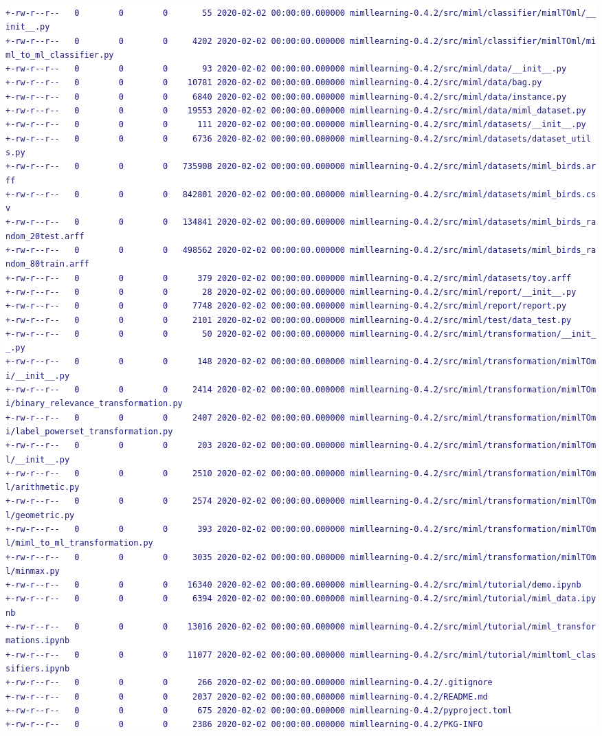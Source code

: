 ```diff
+-rw-r--r--   0        0        0       55 2020-02-02 00:00:00.000000 mimllearning-0.4.2/src/miml/classifier/mimlTOml/__init__.py
+-rw-r--r--   0        0        0     4202 2020-02-02 00:00:00.000000 mimllearning-0.4.2/src/miml/classifier/mimlTOml/miml_to_ml_classifier.py
+-rw-r--r--   0        0        0       93 2020-02-02 00:00:00.000000 mimllearning-0.4.2/src/miml/data/__init__.py
+-rw-r--r--   0        0        0    10781 2020-02-02 00:00:00.000000 mimllearning-0.4.2/src/miml/data/bag.py
+-rw-r--r--   0        0        0     6840 2020-02-02 00:00:00.000000 mimllearning-0.4.2/src/miml/data/instance.py
+-rw-r--r--   0        0        0    19553 2020-02-02 00:00:00.000000 mimllearning-0.4.2/src/miml/data/miml_dataset.py
+-rw-r--r--   0        0        0      111 2020-02-02 00:00:00.000000 mimllearning-0.4.2/src/miml/datasets/__init__.py
+-rw-r--r--   0        0        0     6736 2020-02-02 00:00:00.000000 mimllearning-0.4.2/src/miml/datasets/dataset_utils.py
+-rw-r--r--   0        0        0   735908 2020-02-02 00:00:00.000000 mimllearning-0.4.2/src/miml/datasets/miml_birds.arff
+-rw-r--r--   0        0        0   842801 2020-02-02 00:00:00.000000 mimllearning-0.4.2/src/miml/datasets/miml_birds.csv
+-rw-r--r--   0        0        0   134841 2020-02-02 00:00:00.000000 mimllearning-0.4.2/src/miml/datasets/miml_birds_random_20test.arff
+-rw-r--r--   0        0        0   498562 2020-02-02 00:00:00.000000 mimllearning-0.4.2/src/miml/datasets/miml_birds_random_80train.arff
+-rw-r--r--   0        0        0      379 2020-02-02 00:00:00.000000 mimllearning-0.4.2/src/miml/datasets/toy.arff
+-rw-r--r--   0        0        0       28 2020-02-02 00:00:00.000000 mimllearning-0.4.2/src/miml/report/__init__.py
+-rw-r--r--   0        0        0     7748 2020-02-02 00:00:00.000000 mimllearning-0.4.2/src/miml/report/report.py
+-rw-r--r--   0        0        0     2101 2020-02-02 00:00:00.000000 mimllearning-0.4.2/src/miml/test/data_test.py
+-rw-r--r--   0        0        0       50 2020-02-02 00:00:00.000000 mimllearning-0.4.2/src/miml/transformation/__init__.py
+-rw-r--r--   0        0        0      148 2020-02-02 00:00:00.000000 mimllearning-0.4.2/src/miml/transformation/mimlTOmi/__init__.py
+-rw-r--r--   0        0        0     2414 2020-02-02 00:00:00.000000 mimllearning-0.4.2/src/miml/transformation/mimlTOmi/binary_relevance_transformation.py
+-rw-r--r--   0        0        0     2407 2020-02-02 00:00:00.000000 mimllearning-0.4.2/src/miml/transformation/mimlTOmi/label_powerset_transformation.py
+-rw-r--r--   0        0        0      203 2020-02-02 00:00:00.000000 mimllearning-0.4.2/src/miml/transformation/mimlTOml/__init__.py
+-rw-r--r--   0        0        0     2510 2020-02-02 00:00:00.000000 mimllearning-0.4.2/src/miml/transformation/mimlTOml/arithmetic.py
+-rw-r--r--   0        0        0     2574 2020-02-02 00:00:00.000000 mimllearning-0.4.2/src/miml/transformation/mimlTOml/geometric.py
+-rw-r--r--   0        0        0      393 2020-02-02 00:00:00.000000 mimllearning-0.4.2/src/miml/transformation/mimlTOml/miml_to_ml_transformation.py
+-rw-r--r--   0        0        0     3035 2020-02-02 00:00:00.000000 mimllearning-0.4.2/src/miml/transformation/mimlTOml/minmax.py
+-rw-r--r--   0        0        0    16340 2020-02-02 00:00:00.000000 mimllearning-0.4.2/src/miml/tutorial/demo.ipynb
+-rw-r--r--   0        0        0     6394 2020-02-02 00:00:00.000000 mimllearning-0.4.2/src/miml/tutorial/miml_data.ipynb
+-rw-r--r--   0        0        0    13016 2020-02-02 00:00:00.000000 mimllearning-0.4.2/src/miml/tutorial/miml_transformations.ipynb
+-rw-r--r--   0        0        0    11077 2020-02-02 00:00:00.000000 mimllearning-0.4.2/src/miml/tutorial/mimltoml_classifiers.ipynb
+-rw-r--r--   0        0        0      266 2020-02-02 00:00:00.000000 mimllearning-0.4.2/.gitignore
+-rw-r--r--   0        0        0     2037 2020-02-02 00:00:00.000000 mimllearning-0.4.2/README.md
+-rw-r--r--   0        0        0      675 2020-02-02 00:00:00.000000 mimllearning-0.4.2/pyproject.toml
+-rw-r--r--   0        0        0     2386 2020-02-02 00:00:00.000000 mimllearning-0.4.2/PKG-INFO
```